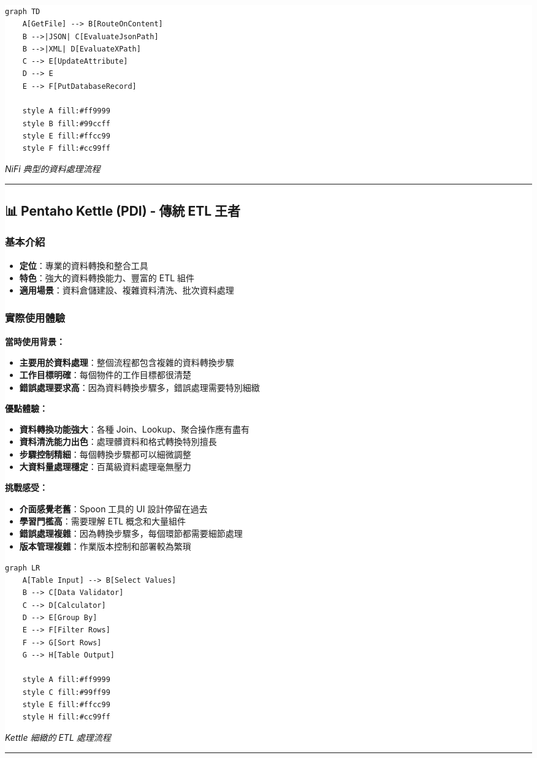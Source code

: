 ```mermaid
graph TD
    A[GetFile] --> B[RouteOnContent]
    B -->|JSON| C[EvaluateJsonPath]
    B -->|XML| D[EvaluateXPath]
    C --> E[UpdateAttribute]
    D --> E
    E --> F[PutDatabaseRecord]
    
    style A fill:#ff9999
    style B fill:#99ccff
    style E fill:#ffcc99
    style F fill:#cc99ff
```
*NiFi 典型的資料處理流程*

---

## 📊 Pentaho Kettle (PDI) - 傳統 ETL 王者

### 基本介紹
- **定位**：專業的資料轉換和整合工具
- **特色**：強大的資料轉換能力、豐富的 ETL 組件
- **適用場景**：資料倉儲建設、複雜資料清洗、批次資料處理

### 實際使用體驗

**當時使用背景：**
- **主要用於資料處理**：整個流程都包含複雜的資料轉換步驟
- **工作目標明確**：每個物件的工作目標都很清楚
- **錯誤處理要求高**：因為資料轉換步驟多，錯誤處理需要特別細緻

**優點體驗：**
- **資料轉換功能強大**：各種 Join、Lookup、聚合操作應有盡有
- **資料清洗能力出色**：處理髒資料和格式轉換特別擅長
- **步驟控制精細**：每個轉換步驟都可以細微調整
- **大資料量處理穩定**：百萬級資料處理毫無壓力

**挑戰感受：**
- **介面感覺老舊**：Spoon 工具的 UI 設計停留在過去
- **學習門檻高**：需要理解 ETL 概念和大量組件
- **錯誤處理複雜**：因為轉換步驟多，每個環節都需要細節處理
- **版本管理複雜**：作業版本控制和部署較為繁瑣

```mermaid
graph LR
    A[Table Input] --> B[Select Values]
    B --> C[Data Validator]
    C --> D[Calculator]
    D --> E[Group By]
    E --> F[Filter Rows]
    F --> G[Sort Rows]
    G --> H[Table Output]
    
    style A fill:#ff9999
    style C fill:#99ff99
    style E fill:#ffcc99
    style H fill:#cc99ff
```
*Kettle 細緻的 ETL 處理流程*

---